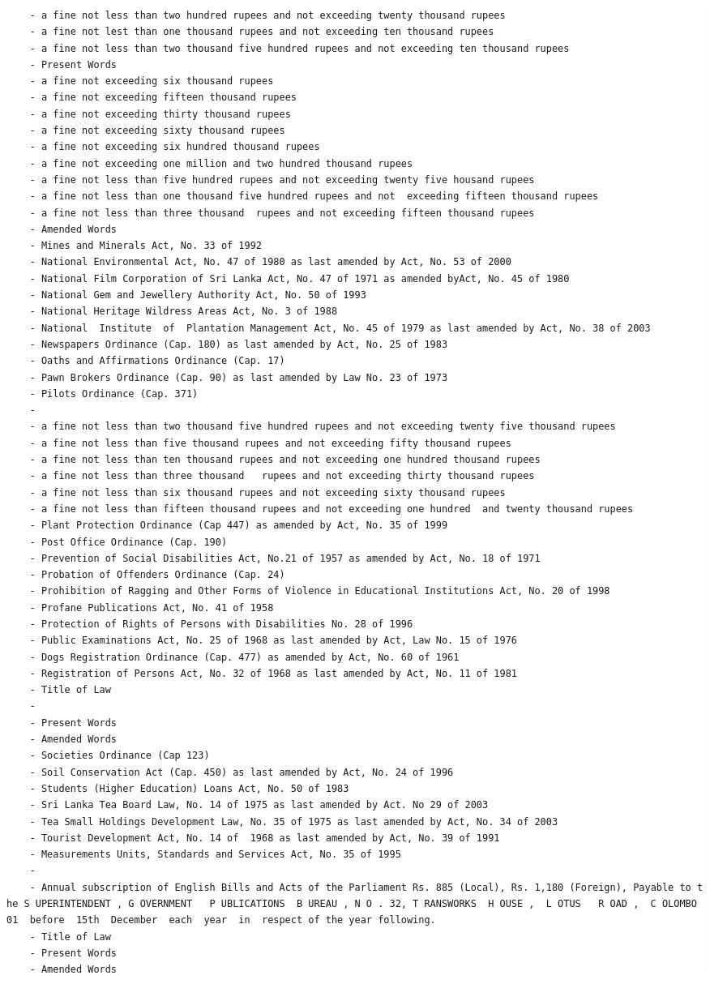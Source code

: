         - a fine not less than two hundred rupees and not exceeding twenty thousand rupees
        - a fine not lest than one thousand rupees and not exceeding ten thousand rupees
        - a fine not less than two thousand five hundred rupees and not exceeding ten thousand rupees
        - Present Words
        - a fine not exceeding six thousand rupees
        - a fine not exceeding fifteen thousand rupees
        - a fine not exceeding thirty thousand rupees
        - a fine not exceeding sixty thousand rupees
        - a fine not exceeding six hundred thousand rupees
        - a fine not exceeding one million and two hundred thousand rupees
        - a fine not less than five hundred rupees and not exceeding twenty five housand rupees
        - a fine not less than one thousand five hundred rupees and not  exceeding fifteen thousand rupees
        - a fine not less than three thousand  rupees and not exceeding fifteen thousand rupees
        - Amended Words
        - Mines and Minerals Act, No. 33 of 1992
        - National Environmental Act, No. 47 of 1980 as last amended by Act, No. 53 of 2000
        - National Film Corporation of Sri Lanka Act, No. 47 of 1971 as amended byAct, No. 45 of 1980
        - National Gem and Jewellery Authority Act, No. 50 of 1993
        - National Heritage Wildress Areas Act, No. 3 of 1988
        - National  Institute  of  Plantation Management Act, No. 45 of 1979 as last amended by Act, No. 38 of 2003
        - Newspapers Ordinance (Cap. 180) as last amended by Act, No. 25 of 1983
        - Oaths and Affirmations Ordinance (Cap. 17)
        - Pawn Brokers Ordinance (Cap. 90) as last amended by Law No. 23 of 1973
        - Pilots Ordinance (Cap. 371)
        - 
        - a fine not less than two thousand five hundred rupees and not exceeding twenty five thousand rupees
        - a fine not less than five thousand rupees and not exceeding fifty thousand rupees
        - a fine not less than ten thousand rupees and not exceeding one hundred thousand rupees
        - a fine not less than three thousand   rupees and not exceeding thirty thousand rupees
        - a fine not less than six thousand rupees and not exceeding sixty thousand rupees
        - a fine not less than fifteen thousand rupees and not exceeding one hundred  and twenty thousand rupees
        - Plant Protection Ordinance (Cap 447) as amended by Act, No. 35 of 1999
        - Post Office Ordinance (Cap. 190)
        - Prevention of Social Disabilities Act, No.21 of 1957 as amended by Act, No. 18 of 1971
        - Probation of Offenders Ordinance (Cap. 24)
        - Prohibition of Ragging and Other Forms of Violence in Educational Institutions Act, No. 20 of 1998
        - Profane Publications Act, No. 41 of 1958
        - Protection of Rights of Persons with Disabilities No. 28 of 1996
        - Public Examinations Act, No. 25 of 1968 as last amended by Act, Law No. 15 of 1976
        - Dogs Registration Ordinance (Cap. 477) as amended by Act, No. 60 of 1961
        - Registration of Persons Act, No. 32 of 1968 as last amended by Act, No. 11 of 1981
        - Title of Law
        - 
        - Present Words
        - Amended Words
        - Societies Ordinance (Cap 123)
        - Soil Conservation Act (Cap. 450) as last amended by Act, No. 24 of 1996
        - Students (Higher Education) Loans Act, No. 50 of 1983
        - Sri Lanka Tea Board Law, No. 14 of 1975 as last amended by Act. No 29 of 2003
        - Tea Small Holdings Development Law, No. 35 of 1975 as last amended by Act, No. 34 of 2003
        - Tourist Development Act, No. 14 of  1968 as last amended by Act, No. 39 of 1991
        - Measurements Units, Standards and Services Act, No. 35 of 1995
        - 
        - Annual subscription of English Bills and Acts of the Parliament Rs. 885 (Local), Rs. 1,180 (Foreign), Payable to the S UPERINTENDENT , G OVERNMENT   P UBLICATIONS  B UREAU , N O . 32, T RANSWORKS  H OUSE ,  L OTUS   R OAD ,  C OLOMBO  01  before  15th  December  each  year  in  respect of the year following.
        - Title of Law
        - Present Words
        - Amended Words